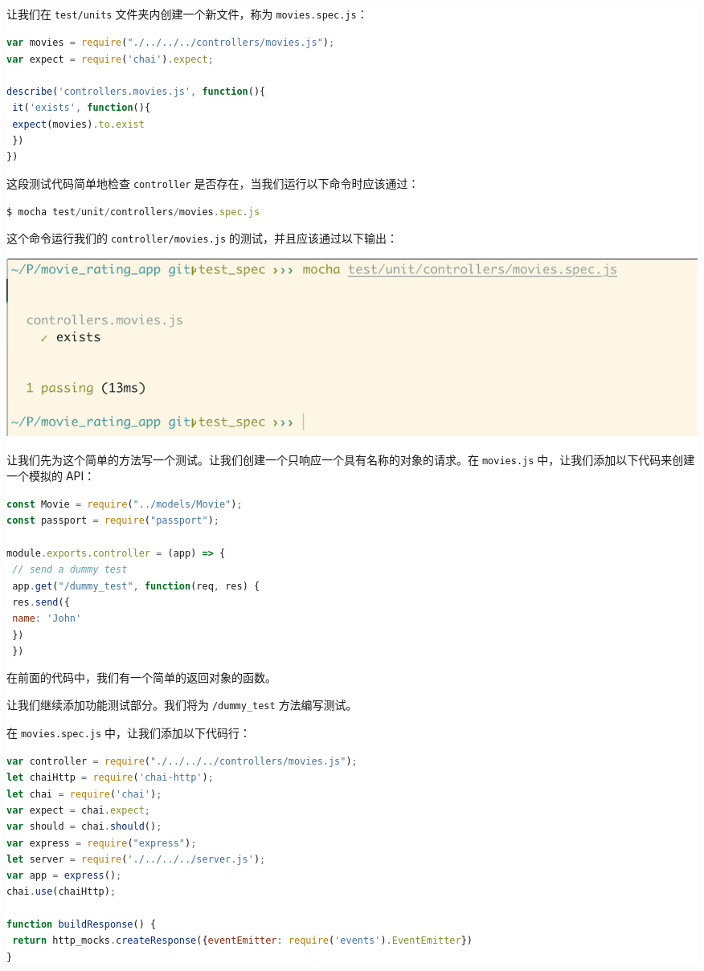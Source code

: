 让我们在 `test/units` 文件夹内创建一个新文件，称为 `movies.spec.js`：

```js
var movies = require("./../../../controllers/movies.js");
var expect = require('chai').expect;

describe('controllers.movies.js', function(){
 it('exists', function(){
 expect(movies).to.exist
 })
})
```

这段测试代码简单地检查 `controller` 是否存在，当我们运行以下命令时应该通过：

```js
$ mocha test/unit/controllers/movies.spec.js
```

这个命令运行我们的 `controller/movies.js` 的测试，并且应该通过以下输出：

![图片](img/19083b7c-1469-4580-99ad-672027db64f7.png)

让我们先为这个简单的方法写一个测试。让我们创建一个只响应一个具有名称的对象的请求。在 `movies.js` 中，让我们添加以下代码来创建一个模拟的 API：

```js
const Movie = require("../models/Movie");
const passport = require("passport");

module.exports.controller = (app) => {
 // send a dummy test
 app.get("/dummy_test", function(req, res) {
 res.send({
 name: 'John'
 })
 })
```

在前面的代码中，我们有一个简单的返回对象的函数。

让我们继续添加功能测试部分。我们将为 `/dummy_test` 方法编写测试。

在 `movies.spec.js` 中，让我们添加以下代码行：

```js
var controller = require("./../../../controllers/movies.js");
let chaiHttp = require('chai-http');
let chai = require('chai');
var expect = chai.expect;
var should = chai.should();
var express = require("express");
let server = require('./../../../server.js');
var app = express();
chai.use(chaiHttp);

function buildResponse() {
 return http_mocks.createResponse({eventEmitter: require('events').EventEmitter})
}
```
